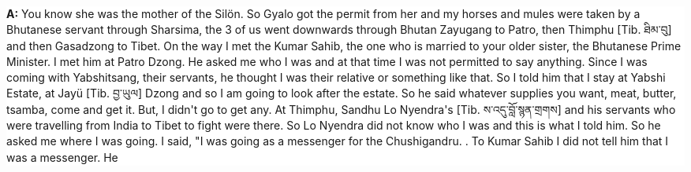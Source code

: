 **A:**  You know she was the mother of the Silön. So Gyalo got the permit from her and my horses and mules were taken by a Bhutanese servant through Sharsima, the 3 of us went downwards through Bhutan Zayugang to Patro, then Thimphu [Tib. ཐིམ་བུ] and then Gasadzong to Tibet. On the way I met the Kumar Sahib, the one who is married to your older sister, the Bhutanese Prime Minister. I met him at Patro Dzong. He asked me who I was and at that time I was not permitted to say anything. Since I was coming with Yabshitsang, their servants, he thought I was their relative or something like that. So I told him that I stay at Yabshi Estate, at Jayü [Tib. བྱ་ཡུལ] Dzong and so I am going to look after the estate. So he said whatever supplies you want, meat, butter, tsamba, come and get it. But, I didn't go to get any. At Thimphu, Sandhu Lo Nyendra's [Tib. ས་འདུ་བློ་སྙན་གྲགས] and his servants who were travelling from India to Tibet to fight were there. So Lo Nyendra did not know who I was and this is what I told him. So he asked me where I was going. I said, "I was going as a messenger for the Chushigandru. . To Kumar Sahib I did not tell him that I was a messenger. He